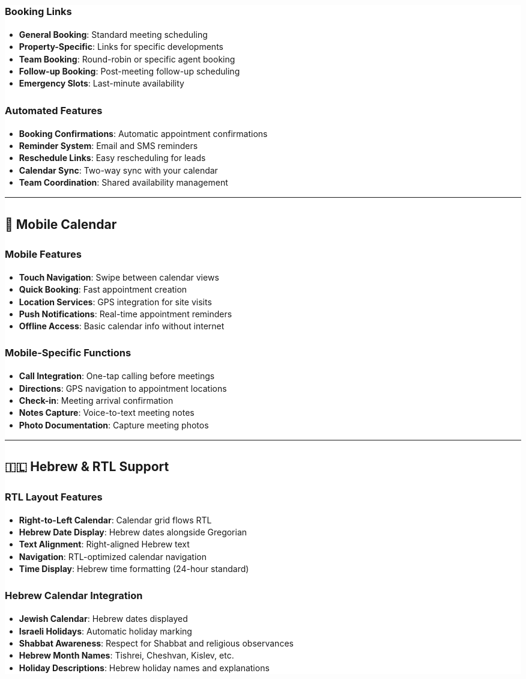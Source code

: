 ### **Booking Links**
- **General Booking**: Standard meeting scheduling
- **Property-Specific**: Links for specific developments
- **Team Booking**: Round-robin or specific agent booking
- **Follow-up Booking**: Post-meeting follow-up scheduling
- **Emergency Slots**: Last-minute availability

### **Automated Features**
- **Booking Confirmations**: Automatic appointment confirmations
- **Reminder System**: Email and SMS reminders
- **Reschedule Links**: Easy rescheduling for leads
- **Calendar Sync**: Two-way sync with your calendar
- **Team Coordination**: Shared availability management

---

## 📱 **Mobile Calendar**

### **Mobile Features**
- **Touch Navigation**: Swipe between calendar views
- **Quick Booking**: Fast appointment creation
- **Location Services**: GPS integration for site visits
- **Push Notifications**: Real-time appointment reminders
- **Offline Access**: Basic calendar info without internet

### **Mobile-Specific Functions**
- **Call Integration**: One-tap calling before meetings
- **Directions**: GPS navigation to appointment locations
- **Check-in**: Meeting arrival confirmation
- **Notes Capture**: Voice-to-text meeting notes
- **Photo Documentation**: Capture meeting photos

---

## 🇮🇱 **Hebrew & RTL Support**

### **RTL Layout Features**
- **Right-to-Left Calendar**: Calendar grid flows RTL
- **Hebrew Date Display**: Hebrew dates alongside Gregorian
- **Text Alignment**: Right-aligned Hebrew text
- **Navigation**: RTL-optimized calendar navigation
- **Time Display**: Hebrew time formatting (24-hour standard)

### **Hebrew Calendar Integration**
- **Jewish Calendar**: Hebrew dates displayed
- **Israeli Holidays**: Automatic holiday marking
- **Shabbat Awareness**: Respect for Shabbat and religious observances
- **Hebrew Month Names**: Tishrei, Cheshvan, Kislev, etc.
- **Holiday Descriptions**: Hebrew holiday names and explanations
